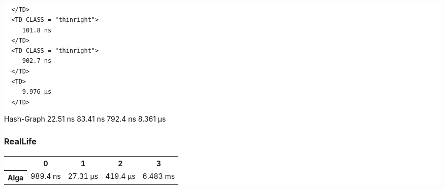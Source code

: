       </TD>
      <TD CLASS = "thinright">
         101.8 ns
      </TD>
      <TD CLASS = "thinright">
         902.7 ns
      </TD>
      <TD>
         9.976 μs
      </TD>
   </TR>
   <TR>
      <TH>
         Hash-Graph
      </TH>
      <TD CLASS = "thinright">
         22.51 ns
      </TD>
      <TD CLASS = "thinright">
         83.41 ns
      </TD>
      <TD CLASS = "thinright">
         792.4 ns
      </TD>
      <TD>
         8.361 μs
      </TD>
   </TR>
</TABLE>

### RealLife
<TABLE>
   <TR>
      <TH>
      </TH>
      <TH CLASS = "thinright">
         0
      </TH>
      <TH CLASS = "thinright">
         1
      </TH>
      <TH CLASS = "thinright">
         2
      </TH>
      <TH>
         3
      </TH>
   </TR>
   <TR>
      <TH>
         Alga
      </TH>
      <TD CLASS = "thinright">
         989.4 ns
      </TD>
      <TD CLASS = "thinright">
         27.31 μs
      </TD>
      <TD CLASS = "thinright">
         419.4 μs
      </TD>
      <TD>
         6.483 ms